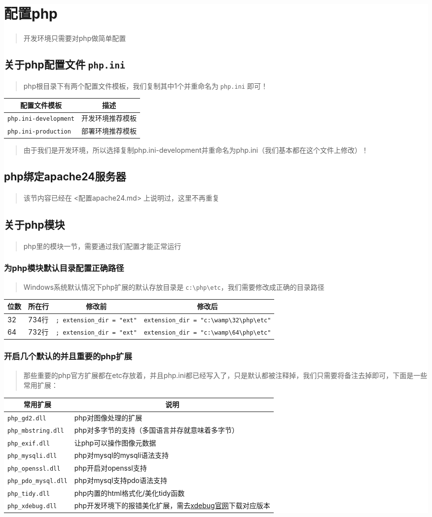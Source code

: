 # 配置php

> 开发环境只需要对php做简单配置

## 关于php配置文件 `php.ini`

> php根目录下有两个配置文件模板，我们复制其中1个并重命名为 `php.ini` 即可！

| 配置文件模板                | 描述       |
| --------------------- | -------- |
| `php.ini-development` | 开发环境推荐模板 |
| `php.ini-production`  | 部署环境推荐模板 |

> 由于我们是开发环境，所以选择复制php.ini-development并重命名为php.ini（我们基本都在这个文件上修改）！

## php绑定apache24服务器

> 该节内容已经在 &lt;配置apache24.md> 上说明过，这里不再重复

## 关于php模块

> php里的模块一节，需要通过我们配置才能正常运行

### 为php模块默认目录配置正确路径

> Windows系统默认情况下php扩展的默认存放目录是 `c:\php\etc`，我们需要修改成正确的目录路径

| 位数  | 所在行  | 修改前                       | 修改后                                    |
| --- | ---- | ------------------------- | -------------------------------------- |
| 32  | 734行 | `; extension_dir = "ext"` | `extension_dir = "c:\wamp\32\php\etc"` |
| 64  | 732行 | `; extension_dir = "ext"` | `extension_dir = "c:\wamp\64\php\etc"` |

### 开启几个默认的并且重要的php扩展

> 那些重要的php官方扩展都在etc存放着，并且php.ini都已经写入了，只是默认都被注释掉，我们只需要将备注去掉即可，下面是一些常用扩展：

| 常用扩展                | 说明                                                     |
| ------------------- | ------------------------------------------------------ |
| `php_gd2.dll`       | php对图像处理的扩展                                            |
| `php_mbstring.dll`  | php对多字节的支持（多国语言并存就意味着多字节）                              |
| `php_exif.dll`      | 让php可以操作图像元数据                                          |
| `php_mysqli.dll`    | php对mysql的mysqli语法支持                                   |
| `php_openssl.dll`   | php开启对openssl支持                                        |
| `php_pdo_mysql.dll` | php对mysql支持pdo语法支持                                     |
| `php_tidy.dll`      | php内置的html格式化/美化tidy函数                                 |
| `php_xdebug.dll`    | php开发环境下的报错美化扩展，需去[xdebug官网](https://xdebug.org)下载对应版本 |
